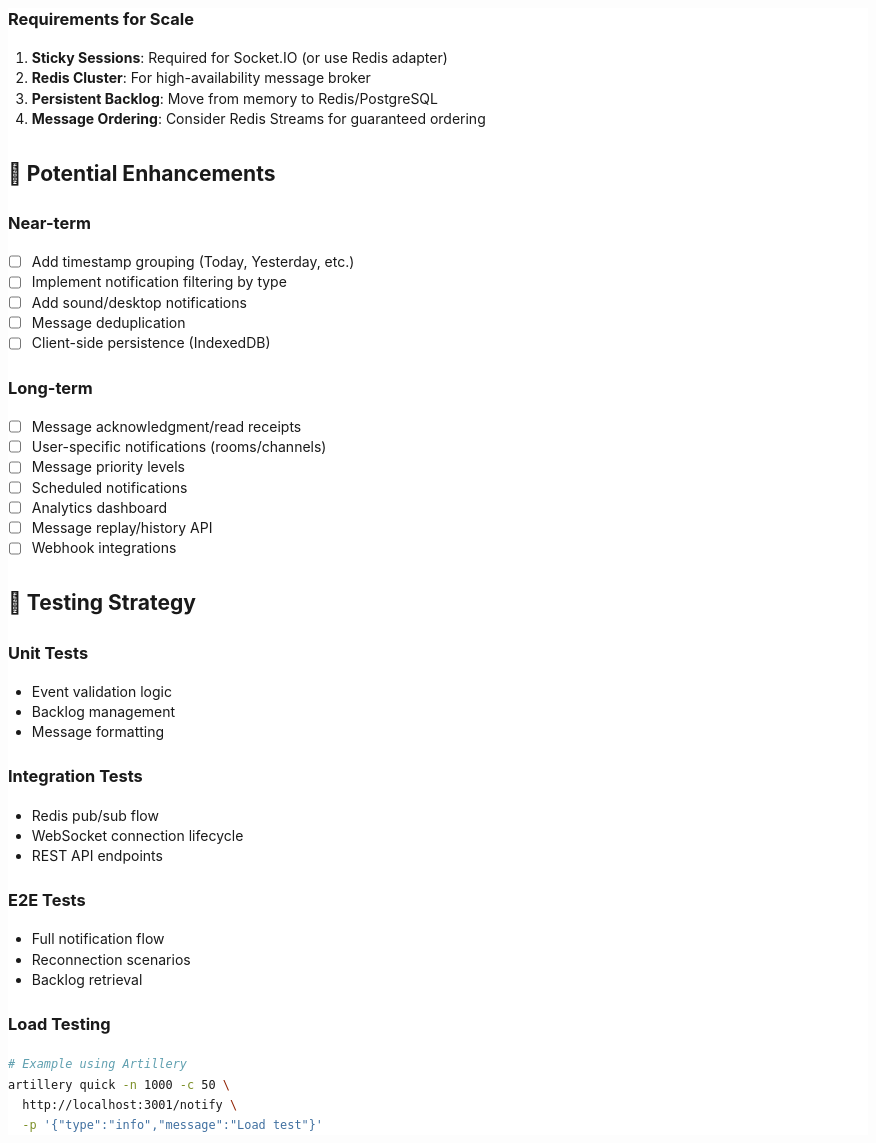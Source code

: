 ### Requirements for Scale
1. **Sticky Sessions**: Required for Socket.IO (or use Redis adapter)
2. **Redis Cluster**: For high-availability message broker
3. **Persistent Backlog**: Move from memory to Redis/PostgreSQL
4. **Message Ordering**: Consider Redis Streams for guaranteed ordering

## 🔄 Potential Enhancements

### Near-term
- [ ] Add timestamp grouping (Today, Yesterday, etc.)
- [ ] Implement notification filtering by type
- [ ] Add sound/desktop notifications
- [ ] Message deduplication
- [ ] Client-side persistence (IndexedDB)

### Long-term
- [ ] Message acknowledgment/read receipts
- [ ] User-specific notifications (rooms/channels)
- [ ] Message priority levels
- [ ] Scheduled notifications
- [ ] Analytics dashboard
- [ ] Message replay/history API
- [ ] Webhook integrations

## 🧪 Testing Strategy

### Unit Tests
- Event validation logic
- Backlog management
- Message formatting

### Integration Tests
- Redis pub/sub flow
- WebSocket connection lifecycle
- REST API endpoints

### E2E Tests
- Full notification flow
- Reconnection scenarios
- Backlog retrieval

### Load Testing
```bash
# Example using Artillery
artillery quick -n 1000 -c 50 \
  http://localhost:3001/notify \
  -p '{"type":"info","message":"Load test"}'
```
